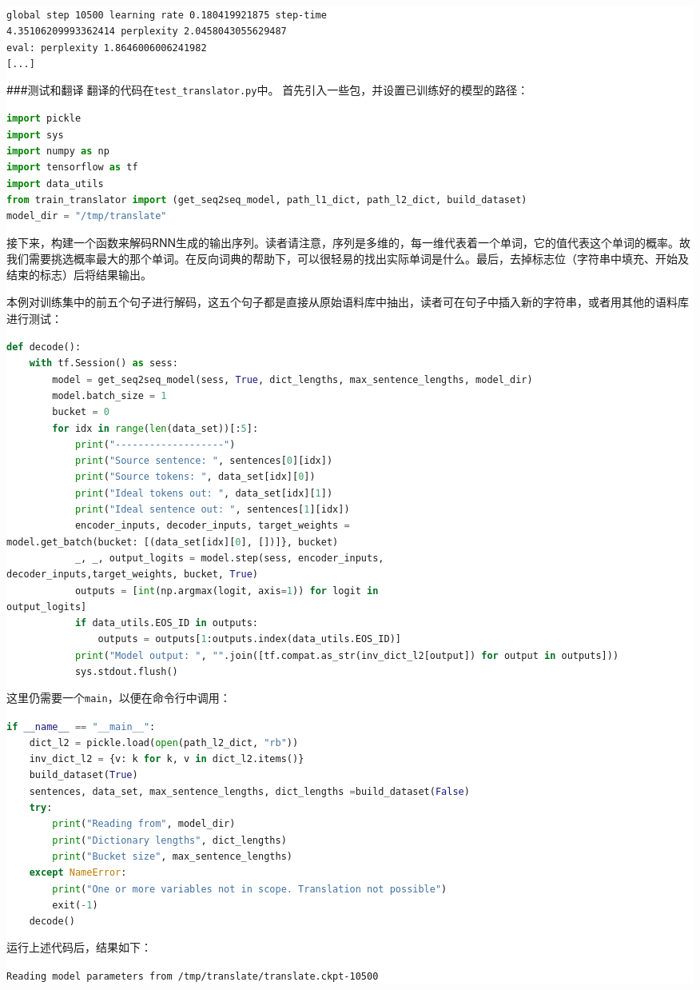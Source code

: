 ```shell
global step 10500 learning rate 0.180419921875 step-time
4.35106209993362414 perplexity 2.0458043055629487
eval: perplexity 1.8646006006241982 
[...]
```
###测试和翻译
翻译的代码在`test_translator.py`中。
首先引入一些包，并设置已训练好的模型的路径：
```python
import pickle
import sys
import numpy as np
import tensorflow as tf
import data_utils
from train_translator import (get_seq2seq_model, path_l1_dict, path_l2_dict, build_dataset)
model_dir = "/tmp/translate"
```
接下来，构建一个函数来解码RNN生成的输出序列。读者请注意，序列是多维的，每一维代表着一个单词，它的值代表这个单词的概率。故我们需要挑选概率最大的那个单词。在反向词典的帮助下，可以很轻易的找出实际单词是什么。最后，去掉标志位（字符串中填充、开始及结束的标志）后将结果输出。

本例对训练集中的前五个句子进行解码，这五个句子都是直接从原始语料库中抽出，读者可在句子中插入新的字符串，或者用其他的语料库进行测试：

```python
def decode():
	with tf.Session() as sess:
		model = get_seq2seq_model(sess, True, dict_lengths, max_sentence_lengths, model_dir)
		model.batch_size = 1
		bucket = 0
		for idx in range(len(data_set))[:5]:             
			print("-------------------")
			print("Source sentence: ", sentences[0][idx])
			print("Source tokens: ", data_set[idx][0])             
			print("Ideal tokens out: ", data_set[idx][1])             
			print("Ideal sentence out: ", sentences[1][idx])            
			encoder_inputs, decoder_inputs, target_weights =
model.get_batch(bucket: [(data_set[idx][0], [])]}, bucket)
			_, _, output_logits = model.step(sess, encoder_inputs,
decoder_inputs,target_weights, bucket, True)
			outputs = [int(np.argmax(logit, axis=1)) for logit in
output_logits]
			if data_utils.EOS_ID in outputs:
				outputs = outputs[1:outputs.index(data_utils.EOS_ID)]
			print("Model output: ", "".join([tf.compat.as_str(inv_dict_l2[output]) for output in outputs]))
			sys.stdout.flush()
```
这里仍需要一个`main`，以便在命令行中调用：
```python
if __name__ == "__main__":     
	dict_l2 = pickle.load(open(path_l2_dict, "rb"))     
	inv_dict_l2 = {v: k for k, v in dict_l2.items()}
	build_dataset(True)
	sentences, data_set, max_sentence_lengths, dict_lengths =build_dataset(False)
	try:         
		print("Reading from", model_dir)
		print("Dictionary lengths", dict_lengths)
		print("Bucket size", max_sentence_lengths)
	except NameError:         
		print("One or more variables not in scope. Translation not possible")         
		exit(-1)     
	decode()
```
运行上述代码后，结果如下：
```
Reading model parameters from /tmp/translate/translate.ckpt-10500
```